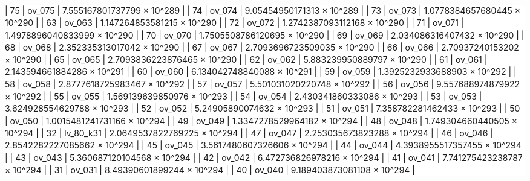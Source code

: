 | 75 | ov_075 | 7.555167801737799 × 10^289 |
| 74 | ov_074 | 9.05454950171313 × 10^289 |
| 73 | ov_073 | 1.0778384657680445 × 10^290 |
| 63 | ov_063 | 1.147264853581215 × 10^290 |
| 72 | ov_072 | 1.2742387093112168 × 10^290 |
| 71 | ov_071 | 1.4978896040833999 × 10^290 |
| 70 | ov_070 | 1.7505508786120695 × 10^290 |
| 69 | ov_069 | 2.034086316407432 × 10^290 |
| 68 | ov_068 | 2.352335313017042 × 10^290 |
| 67 | ov_067 | 2.7093696723509035 × 10^290 |
| 66 | ov_066 | 2.70937240153202 × 10^290 |
| 65 | ov_065 | 2.7093836223876465 × 10^290 |
| 62 | ov_062 | 5.883239950889797 × 10^290 |
| 61 | ov_061 | 2.143594661884286 × 10^291 |
| 60 | ov_060 | 6.134042748840088 × 10^291 |
| 59 | ov_059 | 1.3925232933688903 × 10^292 |
| 58 | ov_058 | 2.8777618725983467 × 10^292 |
| 57 | ov_057 | 5.501031020220748 × 10^292 |
| 56 | ov_056 | 9.557688974879922 × 10^292 |
| 55 | ov_055 | 1.569139639850976 × 10^293 |
| 54 | ov_054 | 2.430341860333086 × 10^293 |
| 53 | ov_053 | 3.624928554629788 × 10^293 |
| 52 | ov_052 | 5.24905890074632 × 10^293 |
| 51 | ov_051 | 7.358782281462433 × 10^293 |
| 50 | ov_050 | 1.0015481241731166 × 10^294 |
| 49 | ov_049 | 1.3347278529964182 × 10^294 |
| 48 | ov_048 | 1.749304660440505 × 10^294 |
| 32 | lv_80_k31 | 2.0649537822769225 × 10^294 |
| 47 | ov_047 | 2.253035673823288 × 10^294 |
| 46 | ov_046 | 2.8542282227085662 × 10^294 |
| 45 | ov_045 | 3.5617480607326606 × 10^294 |
| 44 | ov_044 | 4.3938955517357455 × 10^294 |
| 43 | ov_043 | 5.360687120104568 × 10^294 |
| 42 | ov_042 | 6.472736826978216 × 10^294 |
| 41 | ov_041 | 7.741275423238787 × 10^294 |
| 31 | ov_031 | 8.49390601899244 × 10^294 |
| 40 | ov_040 | 9.189403873081108 × 10^294 |